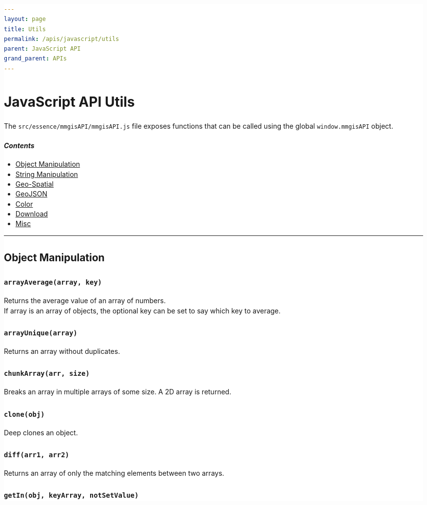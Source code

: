 ```yaml
---
layout: page
title: Utils
permalink: /apis/javascript/utils
parent: JavaScript API
grand_parent: APIs
---
```


# JavaScript API Utils

The `src/essence/mmgisAPI/mmgisAPI.js` file exposes functions that can be called using the global `window.mmgisAPI` object.

#### _Contents_

- [Object Manipulation](#object-manipulation)
- [String Manipulation](#string-manipulation)
- [Geo-Spatial](#geo-spatial)
- [GeoJSON](#geojson)
- [Color](#color)
- [Download](#download)
- [Misc](#misc)

---

## Object Manipulation

### `arrayAverage(array, key)`

Returns the average value of an array of numbers.  
If array is an array of objects, the optional key can be set to say which key to average.

### `arrayUnique(array)`

Returns an array without duplicates.

### `chunkArray(arr, size)`

Breaks an array in multiple arrays of some size. A 2D array is returned.

### `clone(obj)`

Deep clones an object.

### `diff(arr1, arr2)`

Returns an array of only the matching elements between two arrays.

### `getIn(obj, keyArray, notSetValue)`
